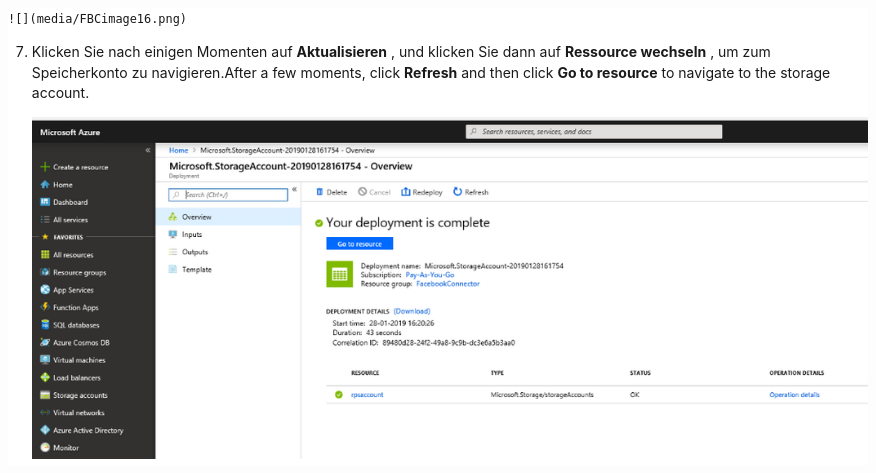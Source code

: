     ![](media/FBCimage16.png)

7. <span data-ttu-id="e7ee1-137">Klicken Sie nach einigen Momenten auf **Aktualisieren** , und klicken Sie dann auf **Ressource wechseln** , um zum Speicherkonto zu navigieren.</span><span class="sxs-lookup"><span data-stu-id="e7ee1-137">After a few moments, click **Refresh** and then click **Go to resource** to navigate to the storage account.</span></span>

    ![](media/FBCimage17.png)
